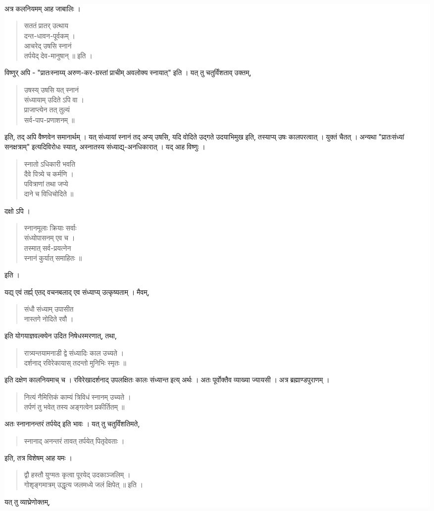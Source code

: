 अत्र कलनियमम् आह जाबालिः ।

> सततं प्रातर् उत्थाय  
> दन्त-धावन-पूर्वकम् ।  
> आचरेद् उषसि स्नानं  
> तर्पयेद् देव-मानुषान् ॥ इति ।

विष्णुर् अपि -  "प्रातःस्नाय्य् अरुण-कर-ग्रस्तां प्राचीम् अवलोक्य स्नायात्" इति । यत् तु चतुर्विंशताव् उक्तम्,

> उषस्य् उषसि यत् स्नानं  
> संध्यायाम् उदिते ऽपि वा ।  
> प्राजाप्त्येन तत् तुल्यं  
> सर्व-पाप-प्रणाशनम् ॥

इति, तद् अपि वैष्णवेन समानार्थम् । यत् संध्यायां स्नानं तद् अप्य् उषसि, यदि वोदिते उद्गते उदयाभिमुख इति, तस्याप्य् उषः कालपरत्वात् । युक्तं चैतत् । अन्यथा "प्रातःसंध्यां सनक्षत्राम्" इत्यदिविरोधः स्यात्, अस्नातस्य संध्याद्य्-अनधिकारात् । यद् आह विष्णुः ।

> स्नातो ऽधिकारी भवति  
> दैवे पित्र्ये च कर्मणि ।  
> पवित्राणां तथा जप्ये  
> दाने च विधिचोदिते ॥

दक्षो ऽपि ।

> स्नानमूलाः क्रियाः सर्वाः  
> संध्योपासनम् एव च ।  
> तस्मात् सर्व-प्रयत्नेन  
> स्नानं कुर्यात् समाहितः ॥ 

इति ।

यद्य् एवं तर्ह्य् एतद् वचनबलाद् एव संध्याप्य् उत्कृष्यताम् । मैवम्,

> संधौ संध्याम् उपासीत  
> नास्तगे नोदिते रवौ ।

इति योगयाज्ञवल्क्येन उदित निषेधस्मरणात्, तथा,

> रात्र्यन्तयामनाडी द्वे संध्यादिः काल उच्यते ।  
> दर्शनाद् रविरेकायास् तदन्तो मुनिभिः स्मृतः ॥

इति दक्षेण कालनियमाच् च । रविरेखादर्शनाद् उपलक्षितः कालः संध्यान्त इत्य् अर्थः । अतः पूर्वोक्तैव व्याख्या ज्यायसी । अत्र ब्रह्माण्डपुराणम् ।

> नित्यं नैमित्तिकं काम्यं त्रिविधं स्नानम् उच्यते ।  
> तर्पणं तु भवेत् तस्य अङ्गत्वेन प्रकीर्तितम् ॥

अतः स्नानानन्तरं तर्पयेद् इति भावः । यत् तु चतुर्विंशतिमते,

> स्नानाद् अनन्तरं तावत् तर्पयेत् पितृदेवताः ।

इति, तत्र विशेषम् आह यमः ।

> द्वौ हस्तौ युग्मतः कृत्वा पूरयेद् उदकाञ्जलिम् ।  
> गोशृङ्गमात्रम् उद्धृत्य जलमध्ये जलं क्षिपेत् ॥ इति ।

यत् तु व्याघ्रेणोक्तम्,
